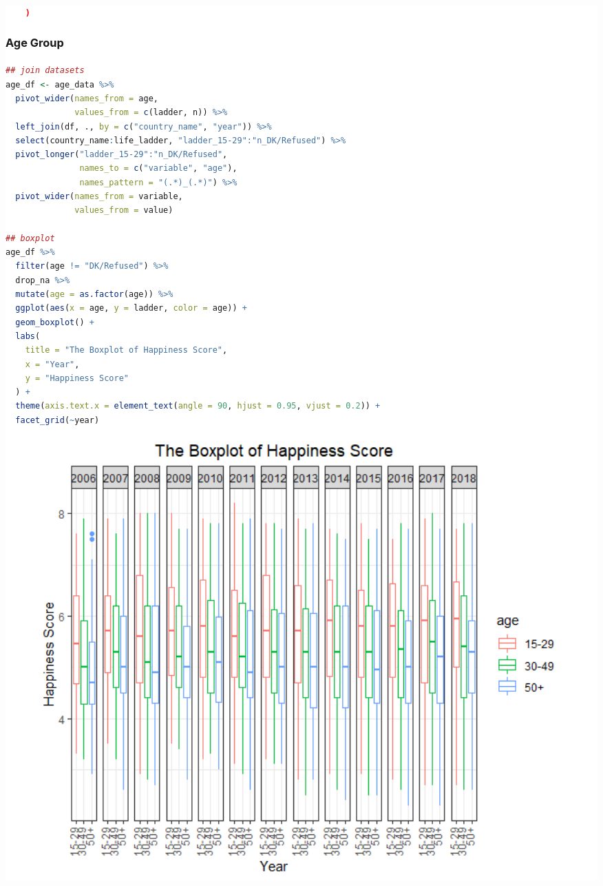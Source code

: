 ``` r
    )
```

### Age Group

``` r
## join datasets
age_df <- age_data %>%
  pivot_wider(names_from = age,
              values_from = c(ladder, n)) %>%
  left_join(df, ., by = c("country_name", "year")) %>%
  select(country_name:life_ladder, "ladder_15-29":"n_DK/Refused") %>%
  pivot_longer("ladder_15-29":"n_DK/Refused", 
               names_to = c("variable", "age"),
               names_pattern = "(.*)_(.*)") %>%
  pivot_wider(names_from = variable,
              values_from = value)

## boxplot
age_df %>%
  filter(age != "DK/Refused") %>%
  drop_na %>%
  mutate(age = as.factor(age)) %>%
  ggplot(aes(x = age, y = ladder, color = age)) +
  geom_boxplot() +
  labs(
    title = "The Boxplot of Happiness Score",
    x = "Year",
    y = "Happiness Score"
  ) +
  theme(axis.text.x = element_text(angle = 90, hjust = 0.95, vjust = 0.2)) +
  facet_grid(~year)
```

<img src="final_report_files/figure-gfm/boxplot-1.png" width="90%" style="display: block; margin: auto;" />
